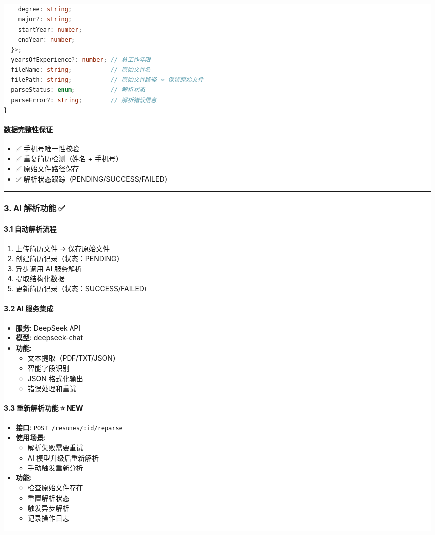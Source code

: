 ```typescript
    degree: string;
    major?: string;
    startYear: number;
    endYear: number;
  }>;
  yearsOfExperience?: number; // 总工作年限
  fileName: string;           // 原始文件名
  filePath: string;           // 原始文件路径 ⭐ 保留原始文件
  parseStatus: enum;          // 解析状态
  parseError?: string;        // 解析错误信息
}
```

#### 数据完整性保证
- ✅ 手机号唯一性校验
- ✅ 重复简历检测（姓名 + 手机号）
- ✅ 原始文件路径保存
- ✅ 解析状态跟踪（PENDING/SUCCESS/FAILED）

---

### 3. AI 解析功能 ✅

#### 3.1 自动解析流程
1. 上传简历文件 → 保存原始文件
2. 创建简历记录（状态：PENDING）
3. 异步调用 AI 服务解析
4. 提取结构化数据
5. 更新简历记录（状态：SUCCESS/FAILED）

#### 3.2 AI 服务集成
- **服务**: DeepSeek API
- **模型**: deepseek-chat
- **功能**:
  - 文本提取（PDF/TXT/JSON）
  - 智能字段识别
  - JSON 格式化输出
  - 错误处理和重试

#### 3.3 重新解析功能 ⭐ NEW
- **接口**: `POST /resumes/:id/reparse`
- **使用场景**:
  - 解析失败需要重试
  - AI 模型升级后重新解析
  - 手动触发重新分析
- **功能**:
  - 检查原始文件存在
  - 重置解析状态
  - 触发异步解析
  - 记录操作日志

---